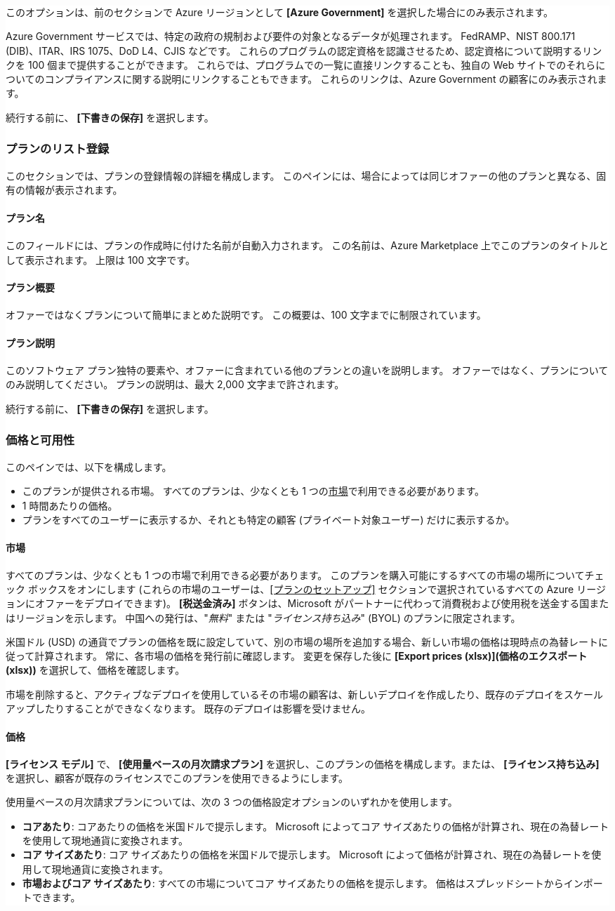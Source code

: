 このオプションは、前のセクションで Azure リージョンとして **[Azure Government]** を選択した場合にのみ表示されます。

Azure Government サービスでは、特定の政府の規制および要件の対象となるデータが処理されます。 FedRAMP、NIST 800.171 (DIB)、ITAR、IRS 1075、DoD L4、CJIS などです。 これらのプログラムの認定資格を認識させるため、認定資格について説明するリンクを 100 個まで提供することができます。 これらでは、プログラムでの一覧に直接リンクすることも、独自の Web サイトでのそれらについてのコンプライアンスに関する説明にリンクすることもできます。 これらのリンクは、Azure Government の顧客にのみ表示されます。

続行する前に、 **[下書きの保存]** を選択します。

### <a name="plan-listing"></a>プランのリスト登録

このセクションでは、プランの登録情報の詳細を構成します。 このペインには、場合によっては同じオファーの他のプランと異なる、固有の情報が表示されます。

#### <a name="plan-name"></a>プラン名

このフィールドには、プランの作成時に付けた名前が自動入力されます。 この名前は、Azure Marketplace 上でこのプランのタイトルとして表示されます。 上限は 100 文字です。

#### <a name="plan-summary"></a>プラン概要

オファーではなくプランについて簡単にまとめた説明です。 この概要は、100 文字までに制限されています。

#### <a name="plan-description"></a>プラン説明

このソフトウェア プラン独特の要素や、オファーに含まれている他のプランとの違いを説明します。 オファーではなく、プランについてのみ説明してください。 プランの説明は、最大 2,000 文字まで許されます。

続行する前に、 **[下書きの保存]** を選択します。

### <a name="pricing-and-availability"></a>価格と可用性

このペインでは、以下を構成します。

- このプランが提供される市場。 すべてのプランは、少なくとも 1 つの[市場](../marketplace-geo-availability-currencies.md)で利用できる必要があります。
- 1 時間あたりの価格。
- プランをすべてのユーザーに表示するか、それとも特定の顧客 (プライベート対象ユーザー) だけに表示するか。

#### <a name="markets"></a>市場

すべてのプランは、少なくとも 1 つの市場で利用できる必要があります。 このプランを購入可能にするすべての市場の場所についてチェック ボックスをオンにします (これらの市場のユーザーは、[[プランのセットアップ]](#plan-setup) セクションで選択されているすべての Azure リージョンにオファーをデプロイできます)。 **[税送金済み]** ボタンは、Microsoft がパートナーに代わって消費税および使用税を送金する国またはリージョンを示します。 中国への発行は、"*無料*" または "*ライセンス持ち込み*" (BYOL) のプランに限定されます。

米国ドル (USD) の通貨でプランの価格を既に設定していて、別の市場の場所を追加する場合、新しい市場の価格は現時点の為替レートに従って計算されます。 常に、各市場の価格を発行前に確認します。 変更を保存した後に **[Export prices (xlsx)]\(価格のエクスポート (xlsx)\)** を選択して、価格を確認します。

市場を削除すると、アクティブなデプロイを使用しているその市場の顧客は、新しいデプロイを作成したり、既存のデプロイをスケールアップしたりすることができなくなります。 既存のデプロイは影響を受けません。

#### <a name="pricing"></a>価格

**[ライセンス モデル]** で、 **[使用量ベースの月次請求プラン]** を選択し、このプランの価格を構成します。または、 **[ライセンス持ち込み]** を選択し、顧客が既存のライセンスでこのプランを使用できるようにします。

使用量ベースの月次請求プランについては、次の 3 つの価格設定オプションのいずれかを使用します。

- **コアあたり**: コアあたりの価格を米国ドルで提示します。 Microsoft によってコア サイズあたりの価格が計算され、現在の為替レートを使用して現地通貨に変換されます。
- **コア サイズあたり**: コア サイズあたりの価格を米国ドルで提示します。 Microsoft によって価格が計算され、現在の為替レートを使用して現地通貨に変換されます。
- **市場およびコア サイズあたり**: すべての市場についてコア サイズあたりの価格を提示します。 価格はスプレッドシートからインポートできます。
